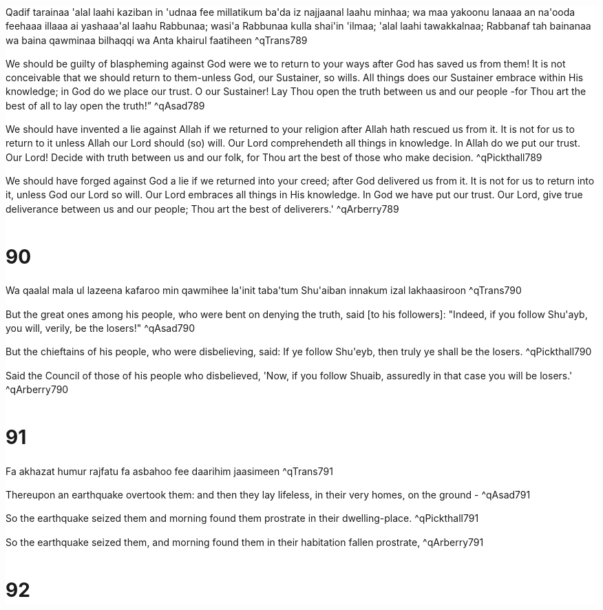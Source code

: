 Qadif tarainaa 'alal laahi kaziban in 'udnaa fee millatikum ba'da iz najjaanal laahu minhaa; wa maa yakoonu lanaaa an na'ooda feehaaa illaaa ai yashaaa'al laahu Rabbunaa; wasi'a Rabbunaa kulla shai'in 'ilmaa; 'alal laahi tawakkalnaa; Rabbanaf tah bainanaa wa baina qawminaa bilhaqqi wa Anta khairul faatiheen ^qTrans789


We should be guilty of blaspheming against God were we to return to your ways after God has saved us from them! It is not conceivable that we should return to them-unless God, our Sustainer, so wills. All things does our Sustainer embrace within His knowledge; in God do we place our trust. O our Sustainer! Lay Thou open the truth between us and our people -for Thou art the best of all to lay open the truth!” ^qAsad789


We should have invented a lie against Allah if we returned to your religion after Allah hath rescued us from it. It is not for us to return to it unless Allah our Lord should (so) will. Our Lord comprehendeth all things in knowledge. In Allah do we put our trust. Our Lord! Decide with truth between us and our folk, for Thou art the best of those who make decision. ^qPickthall789


We should have forged against God a lie if we returned into your creed; after God delivered us from it. It is not for us to return into it, unless God our Lord so will. Our Lord embraces all things in His knowledge. In God we have put our trust. Our Lord, give true deliverance between us and our people; Thou art the best of deliverers.' ^qArberry789

# 90

Wa qaalal mala ul lazeena kafaroo min qawmihee la'init taba'tum Shu'aiban innakum izal lakhaasiroon ^qTrans790


But the great ones among his people, who were bent on denying the truth, said [to his followers]: "Indeed, if you follow Shu'ayb, you will, verily, be the losers!" ^qAsad790


But the chieftains of his people, who were disbelieving, said: If ye follow Shu'eyb, then truly ye shall be the losers. ^qPickthall790


Said the Council of those of his people who disbelieved, 'Now, if you follow Shuaib, assuredly in that case you will be losers.' ^qArberry790

# 91

Fa akhazat humur rajfatu fa asbahoo fee daarihim jaasimeen ^qTrans791


Thereupon an earthquake overtook them: and then they lay lifeless, in their very homes, on the ground - ^qAsad791


So the earthquake seized them and morning found them prostrate in their dwelling-place. ^qPickthall791


So the earthquake seized them, and morning found them in their habitation fallen prostrate, ^qArberry791

# 92
